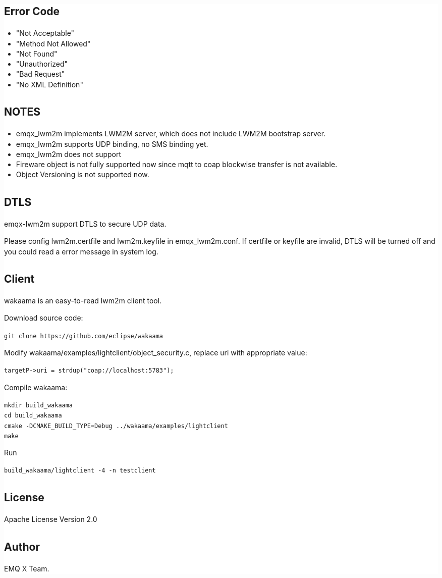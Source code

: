 
## Error Code

- "Not Acceptable"
- "Method Not Allowed"
- "Not Found"
- "Unauthorized"
- "Bad Request"
- "No XML Definition"


## NOTES
- emqx_lwm2m implements LWM2M server, which does not include LWM2M bootstrap server. 
- emqx_lwm2m supports UDP binding, no SMS binding yet.
- emqx_lwm2m does not support 
- Fireware object is not fully supported now since mqtt to coap blockwise transfer is not available.
- Object Versioning is not supported now.


DTLS
-----------
emqx-lwm2m support DTLS to secure UDP data.

Please config lwm2m.certfile and lwm2m.keyfile in emqx_lwm2m.conf. If certfile or keyfile are invalid, DTLS will be turned off and you could read a error message in system log.

## Client
wakaama is an easy-to-read lwm2m client tool.


Download source code:

```
git clone https://github.com/eclipse/wakaama
```

Modify wakaama/examples/lightclient/object_security.c, replace uri with appropriate value:

```
targetP->uri = strdup("coap://localhost:5783");
```

Compile wakaama:

```
mkdir build_wakaama
cd build_wakaama 
cmake -DCMAKE_BUILD_TYPE=Debug ../wakaama/examples/lightclient 
make
```

Run

```
build_wakaama/lightclient -4 -n testclient
```


License
-------

Apache License Version 2.0


Author
------

EMQ X Team.

